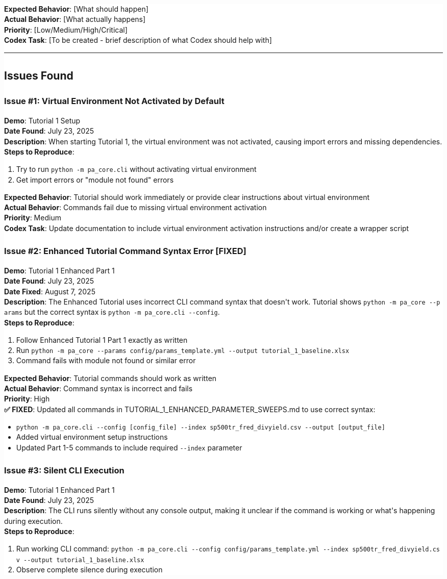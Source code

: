 **Expected Behavior**: [What should happen]  
**Actual Behavior**: [What actually happens]  
**Priority**: [Low/Medium/High/Critical]  
**Codex Task**: [To be created - brief description of what Codex should help with]

---

## Issues Found

### Issue #1: Virtual Environment Not Activated by Default
**Demo**: Tutorial 1 Setup  
**Date Found**: July 23, 2025  
**Description**: When starting Tutorial 1, the virtual environment was not activated, causing import errors and missing dependencies.  
**Steps to Reproduce**:
1. Try to run `python -m pa_core.cli` without activating virtual environment
2. Get import errors or "module not found" errors

**Expected Behavior**: Tutorial should work immediately or provide clear instructions about virtual environment  
**Actual Behavior**: Commands fail due to missing virtual environment activation  
**Priority**: Medium  
**Codex Task**: Update documentation to include virtual environment activation instructions and/or create a wrapper script

### Issue #2: Enhanced Tutorial Command Syntax Error **[FIXED]**
**Demo**: Tutorial 1 Enhanced Part 1  
**Date Found**: July 23, 2025  
**Date Fixed**: August 7, 2025  
**Description**: The Enhanced Tutorial uses incorrect CLI command syntax that doesn't work. Tutorial shows `python -m pa_core --params` but the correct syntax is `python -m pa_core.cli --config`.  
**Steps to Reproduce**:
1. Follow Enhanced Tutorial 1 Part 1 exactly as written
2. Run `python -m pa_core --params config/params_template.yml --output tutorial_1_baseline.xlsx`
3. Command fails with module not found or similar error

**Expected Behavior**: Tutorial commands should work as written  
**Actual Behavior**: Command syntax is incorrect and fails  
**Priority**: High  
**✅ FIXED**: Updated all commands in TUTORIAL_1_ENHANCED_PARAMETER_SWEEPS.md to use correct syntax:
- `python -m pa_core.cli --config [config_file] --index sp500tr_fred_divyield.csv --output [output_file]`
- Added virtual environment setup instructions
- Updated Part 1-5 commands to include required `--index` parameter

### Issue #3: Silent CLI Execution
**Demo**: Tutorial 1 Enhanced Part 1  
**Date Found**: July 23, 2025  
**Description**: The CLI runs silently without any console output, making it unclear if the command is working or what's happening during execution.  
**Steps to Reproduce**:
1. Run working CLI command: `python -m pa_core.cli --config config/params_template.yml --index sp500tr_fred_divyield.csv --output tutorial_1_baseline.xlsx`
2. Observe complete silence during execution
